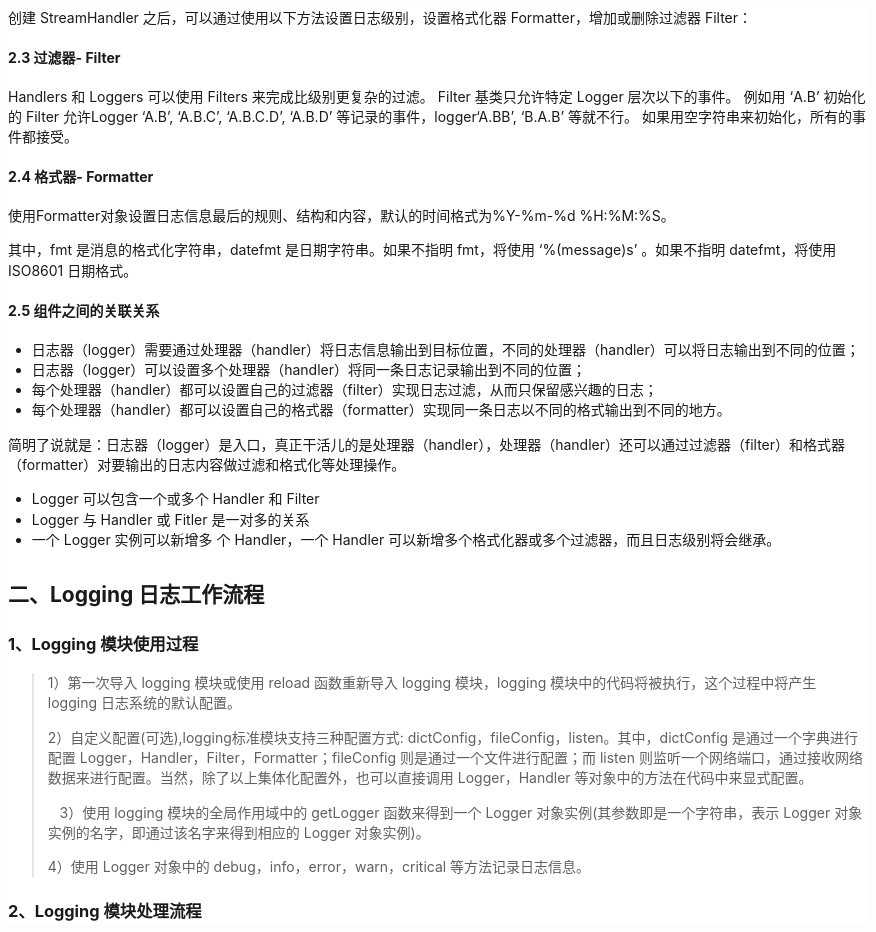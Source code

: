 创建 StreamHandler 之后，可以通过使用以下方法设置日志级别，设置格式化器 Formatter，增加或删除过滤器 Filter：

```

```

#### 2.3 过滤器- Filter

Handlers 和 Loggers 可以使用 Filters 来完成比级别更复杂的过滤。 Filter 基类只允许特定 Logger 层次以下的事件。 例如用 ‘A.B’ 初始化的 Filter 允许Logger ‘A.B’, ‘A.B.C’, ‘A.B.C.D’, ‘A.B.D’ 等记录的事件，logger‘A.BB’, ‘B.A.B’ 等就不行。 如果用空字符串来初始化，所有的事件都接受。

```

```

#### 2.4 格式器- Formatter

使用Formatter对象设置日志信息最后的规则、结构和内容，默认的时间格式为%Y-%m-%d %H:%M:%S。

```

```

其中，fmt 是消息的格式化字符串，datefmt 是日期字符串。如果不指明 fmt，将使用 ‘%(message)s’ 。如果不指明 datefmt，将使用 ISO8601 日期格式。

#### 2.5 组件之间的关联关系

*   日志器（logger）需要通过处理器（handler）将日志信息输出到目标位置，不同的处理器（handler）可以将日志输出到不同的位置；
*   日志器（logger）可以设置多个处理器（handler）将同一条日志记录输出到不同的位置；
*   每个处理器（handler）都可以设置自己的过滤器（filter）实现日志过滤，从而只保留感兴趣的日志；
*   每个处理器（handler）都可以设置自己的格式器（formatter）实现同一条日志以不同的格式输出到不同的地方。

简明了说就是：日志器（logger）是入口，真正干活儿的是处理器（handler），处理器（handler）还可以通过过滤器（filter）和格式器（formatter）对要输出的日志内容做过滤和格式化等处理操作。

*   Logger 可以包含一个或多个 Handler 和 Filter
*   Logger 与 Handler 或 Fitler 是一对多的关系
*   一个 Logger 实例可以新增多 个 Handler，一个 Handler 可以新增多个格式化器或多个过滤器，而且日志级别将会继承。

二、Logging 日志工作流程
----------------

### 1、Logging 模块使用过程

> 1）第一次导入 logging 模块或使用 reload 函数重新导入 logging 模块，logging 模块中的代码将被执行，这个过程中将产生 logging 日志系统的默认配置。
> 
> 2）自定义配置(可选),logging标准模块支持三种配置方式: dictConfig，fileConfig，listen。其中，dictConfig 是通过一个字典进行配置 Logger，Handler，Filter，Formatter；fileConfig 则是通过一个文件进行配置；而 listen 则监听一个网络端口，通过接收网络数据来进行配置。当然，除了以上集体化配置外，也可以直接调用 Logger，Handler 等对象中的方法在代码中来显式配置。
> 
>    3）使用 logging 模块的全局作用域中的 getLogger 函数来得到一个 Logger 对象实例(其参数即是一个字符串，表示 Logger 对象实例的名字，即通过该名字来得到相应的 Logger 对象实例)。
> 
> 4）使用 Logger 对象中的 debug，info，error，warn，critical 等方法记录日志信息。

### 2、Logging 模块处理流程
